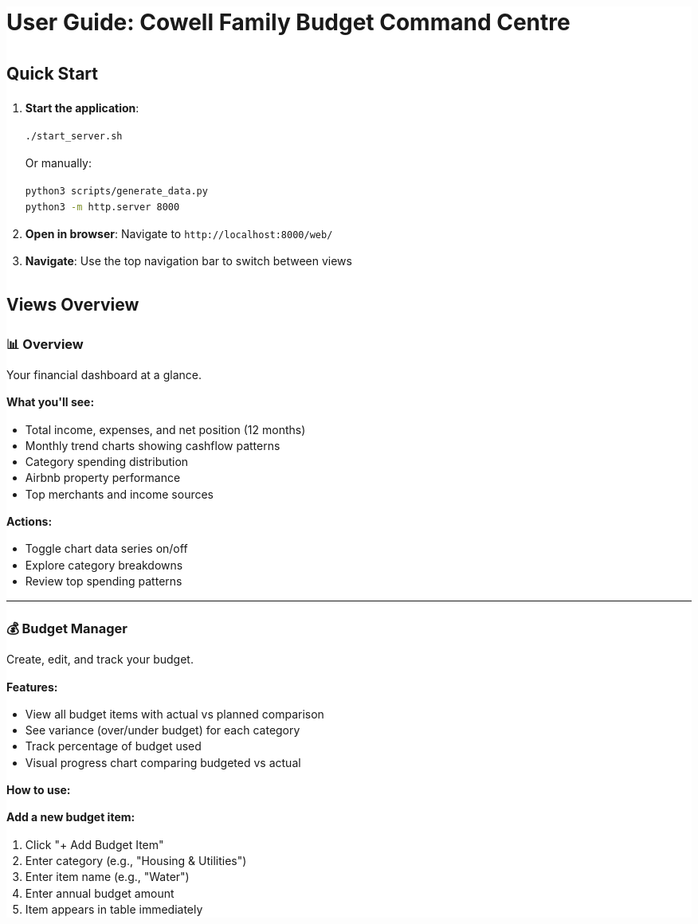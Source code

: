 # User Guide: Cowell Family Budget Command Centre

## Quick Start

1. **Start the application**:
   ```bash
   ./start_server.sh
   ```
   Or manually:
   ```bash
   python3 scripts/generate_data.py
   python3 -m http.server 8000
   ```

2. **Open in browser**: Navigate to `http://localhost:8000/web/`

3. **Navigate**: Use the top navigation bar to switch between views

## Views Overview

### 📊 Overview
Your financial dashboard at a glance.

**What you'll see:**
- Total income, expenses, and net position (12 months)
- Monthly trend charts showing cashflow patterns
- Category spending distribution
- Airbnb property performance
- Top merchants and income sources

**Actions:**
- Toggle chart data series on/off
- Explore category breakdowns
- Review top spending patterns

---

### 💰 Budget Manager
Create, edit, and track your budget.

**Features:**
- View all budget items with actual vs planned comparison
- See variance (over/under budget) for each category
- Track percentage of budget used
- Visual progress chart comparing budgeted vs actual

**How to use:**

**Add a new budget item:**
1. Click "+ Add Budget Item"
2. Enter category (e.g., "Housing & Utilities")
3. Enter item name (e.g., "Water")
4. Enter annual budget amount
5. Item appears in table immediately
